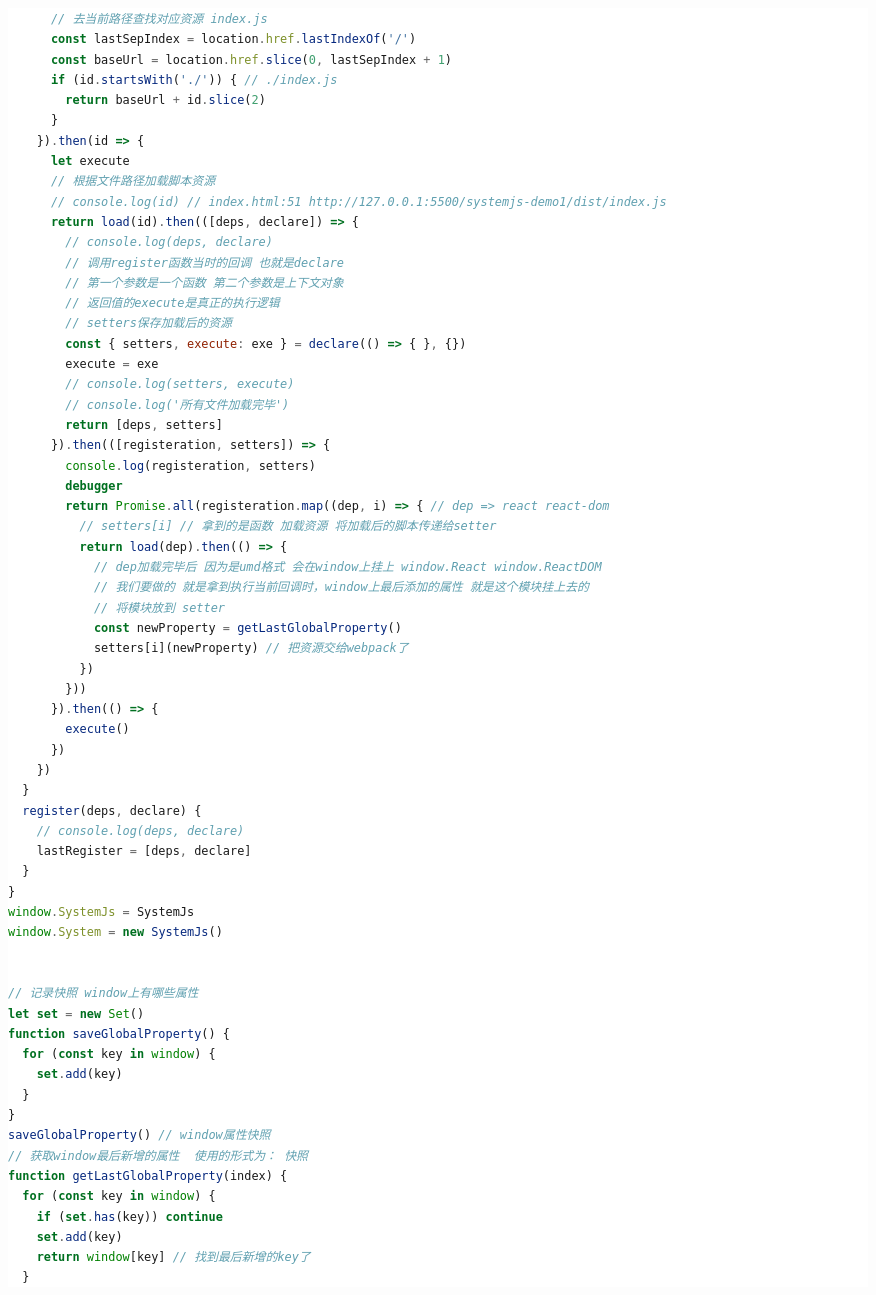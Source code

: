 ```js
      // 去当前路径查找对应资源 index.js
      const lastSepIndex = location.href.lastIndexOf('/')
      const baseUrl = location.href.slice(0, lastSepIndex + 1)
      if (id.startsWith('./')) { // ./index.js
        return baseUrl + id.slice(2)
      }
    }).then(id => {
      let execute
      // 根据文件路径加载脚本资源
      // console.log(id) // index.html:51 http://127.0.0.1:5500/systemjs-demo1/dist/index.js
      return load(id).then(([deps, declare]) => {
        // console.log(deps, declare)
        // 调用register函数当时的回调 也就是declare
        // 第一个参数是一个函数 第二个参数是上下文对象
        // 返回值的execute是真正的执行逻辑
        // setters保存加载后的资源
        const { setters, execute: exe } = declare(() => { }, {})
        execute = exe
        // console.log(setters, execute)
        // console.log('所有文件加载完毕')
        return [deps, setters]
      }).then(([registeration, setters]) => {
        console.log(registeration, setters)
        debugger
        return Promise.all(registeration.map((dep, i) => { // dep => react react-dom
          // setters[i] // 拿到的是函数 加载资源 将加载后的脚本传递给setter
          return load(dep).then(() => {
            // dep加载完毕后 因为是umd格式 会在window上挂上 window.React window.ReactDOM
            // 我们要做的 就是拿到执行当前回调时，window上最后添加的属性 就是这个模块挂上去的
            // 将模块放到 setter
            const newProperty = getLastGlobalProperty()
            setters[i](newProperty) // 把资源交给webpack了
          })
        }))
      }).then(() => {
        execute()
      })
    })
  }
  register(deps, declare) {
    // console.log(deps, declare)
    lastRegister = [deps, declare]
  }
}
window.SystemJs = SystemJs
window.System = new SystemJs()


// 记录快照 window上有哪些属性
let set = new Set()
function saveGlobalProperty() {
  for (const key in window) {
    set.add(key)
  }
}
saveGlobalProperty() // window属性快照
// 获取window最后新增的属性  使用的形式为： 快照
function getLastGlobalProperty(index) {
  for (const key in window) {
    if (set.has(key)) continue
    set.add(key)
    return window[key] // 找到最后新增的key了
  }
```